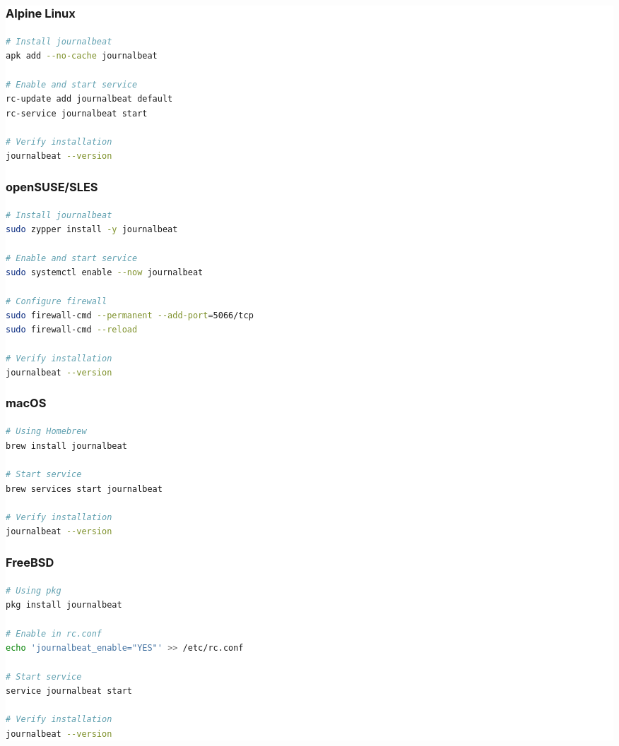 ### Alpine Linux

```bash
# Install journalbeat
apk add --no-cache journalbeat

# Enable and start service
rc-update add journalbeat default
rc-service journalbeat start

# Verify installation
journalbeat --version
```

### openSUSE/SLES

```bash
# Install journalbeat
sudo zypper install -y journalbeat

# Enable and start service
sudo systemctl enable --now journalbeat

# Configure firewall
sudo firewall-cmd --permanent --add-port=5066/tcp
sudo firewall-cmd --reload

# Verify installation
journalbeat --version
```

### macOS

```bash
# Using Homebrew
brew install journalbeat

# Start service
brew services start journalbeat

# Verify installation
journalbeat --version
```

### FreeBSD

```bash
# Using pkg
pkg install journalbeat

# Enable in rc.conf
echo 'journalbeat_enable="YES"' >> /etc/rc.conf

# Start service
service journalbeat start

# Verify installation
journalbeat --version
```
